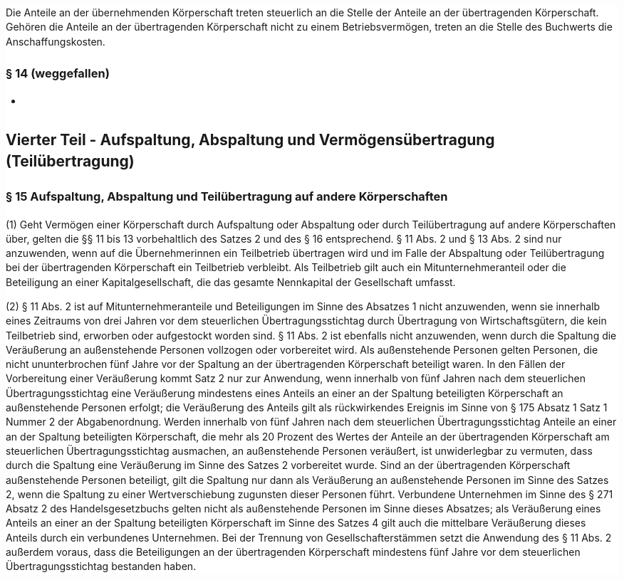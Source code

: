 

Die Anteile an der übernehmenden Körperschaft treten steuerlich an die
Stelle der Anteile an der übertragenden Körperschaft. Gehören die
Anteile an der übertragenden Körperschaft nicht zu einem
Betriebsvermögen, treten an die Stelle des Buchwerts die
Anschaffungskosten.


### § 14 (weggefallen)

-


## Vierter Teil - Aufspaltung, Abspaltung und Vermögensübertragung (Teilübertragung)



### § 15 Aufspaltung, Abspaltung und Teilübertragung auf andere Körperschaften

(1) Geht Vermögen einer Körperschaft durch Aufspaltung oder Abspaltung
oder durch Teilübertragung auf andere Körperschaften über, gelten die
§§ 11 bis 13 vorbehaltlich des Satzes 2 und des § 16 entsprechend. §
11 Abs. 2 und § 13 Abs. 2 sind nur anzuwenden, wenn auf die
Übernehmerinnen ein Teilbetrieb übertragen wird und im Falle der
Abspaltung oder Teilübertragung bei der übertragenden Körperschaft ein
Teilbetrieb verbleibt. Als Teilbetrieb gilt auch ein
Mitunternehmeranteil oder die Beteiligung an einer
Kapitalgesellschaft, die das gesamte Nennkapital der Gesellschaft
umfasst.

(2) § 11 Abs. 2 ist auf Mitunternehmeranteile und Beteiligungen im
Sinne des Absatzes 1 nicht anzuwenden, wenn sie innerhalb eines
Zeitraums von drei Jahren vor dem steuerlichen Übertragungsstichtag
durch Übertragung von Wirtschaftsgütern, die kein Teilbetrieb sind,
erworben oder aufgestockt worden sind. § 11 Abs. 2 ist ebenfalls nicht
anzuwenden, wenn durch die Spaltung die Veräußerung an außenstehende
Personen vollzogen oder vorbereitet wird. Als außenstehende Personen
gelten Personen, die nicht ununterbrochen fünf Jahre vor der Spaltung
an der übertragenden Körperschaft beteiligt waren. In den Fällen der
Vorbereitung einer Veräußerung kommt Satz 2 nur zur Anwendung, wenn
innerhalb von fünf Jahren nach dem steuerlichen Übertragungsstichtag
eine Veräußerung mindestens eines Anteils an einer an der Spaltung
beteiligten Körperschaft an außenstehende Personen erfolgt; die
Veräußerung des Anteils gilt als rückwirkendes Ereignis im Sinne von §
175 Absatz 1 Satz 1 Nummer 2 der Abgabenordnung. Werden innerhalb von
fünf Jahren nach dem steuerlichen Übertragungsstichtag Anteile an
einer an der Spaltung beteiligten Körperschaft, die mehr als 20
Prozent des Wertes der Anteile an der übertragenden Körperschaft am
steuerlichen Übertragungsstichtag ausmachen, an außenstehende Personen
veräußert, ist unwiderlegbar zu vermuten, dass durch die Spaltung eine
Veräußerung im Sinne des Satzes 2 vorbereitet wurde. Sind an der
übertragenden Körperschaft außenstehende Personen beteiligt, gilt die
Spaltung nur dann als Veräußerung an außenstehende Personen im Sinne
des Satzes 2, wenn die Spaltung zu einer Wertverschiebung zugunsten
dieser Personen führt. Verbundene Unternehmen im Sinne des § 271
Absatz 2 des Handelsgesetzbuchs gelten nicht als außenstehende
Personen im Sinne dieses Absatzes; als Veräußerung eines Anteils an
einer an der Spaltung beteiligten Körperschaft im Sinne des Satzes 4
gilt auch die mittelbare Veräußerung dieses Anteils durch ein
verbundenes Unternehmen. Bei der Trennung von Gesellschafterstämmen
setzt die Anwendung des § 11 Abs. 2 außerdem voraus, dass die
Beteiligungen an der übertragenden Körperschaft mindestens fünf Jahre
vor dem steuerlichen Übertragungsstichtag bestanden haben.
